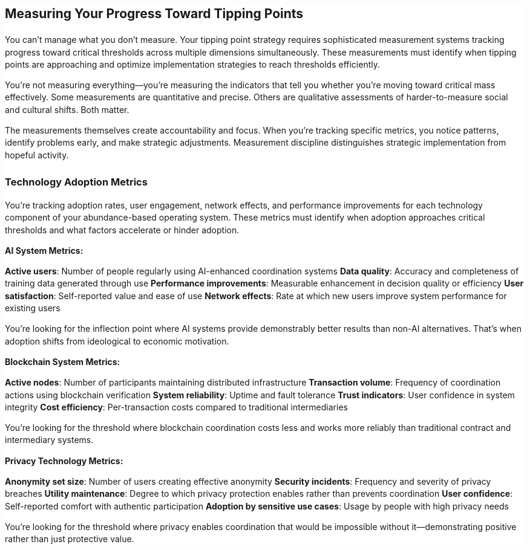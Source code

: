 
## Measuring Your Progress Toward Tipping Points

You can’t manage what you don’t measure. Your tipping point strategy requires sophisticated measurement systems tracking progress toward critical thresholds across multiple dimensions simultaneously. These measurements must identify when tipping points are approaching and optimize implementation strategies to reach thresholds efficiently.

You’re not measuring everything—you’re measuring the indicators that tell you whether you’re moving toward critical mass effectively. Some measurements are quantitative and precise. Others are qualitative assessments of harder-to-measure social and cultural shifts. Both matter.

The measurements themselves create accountability and focus. When you’re tracking specific metrics, you notice patterns, identify problems early, and make strategic adjustments. Measurement discipline distinguishes strategic implementation from hopeful activity.

### Technology Adoption Metrics

You’re tracking adoption rates, user engagement, network effects, and performance improvements for each technology component of your abundance-based operating system. These metrics must identify when adoption approaches critical thresholds and what factors accelerate or hinder adoption.

**AI System Metrics:**

**Active users**: Number of people regularly using AI-enhanced coordination systems
**Data quality**: Accuracy and completeness of training data generated through use
**Performance improvements**: Measurable enhancement in decision quality or efficiency
**User satisfaction**: Self-reported value and ease of use
**Network effects**: Rate at which new users improve system performance for existing users

You’re looking for the inflection point where AI systems provide demonstrably better results than non-AI alternatives. That’s when adoption shifts from ideological to economic motivation.

**Blockchain System Metrics:**

**Active nodes**: Number of participants maintaining distributed infrastructure
**Transaction volume**: Frequency of coordination actions using blockchain verification
**System reliability**: Uptime and fault tolerance
**Trust indicators**: User confidence in system integrity
**Cost efficiency**: Per-transaction costs compared to traditional intermediaries

You’re looking for the threshold where blockchain coordination costs less and works more reliably than traditional contract and intermediary systems.

**Privacy Technology Metrics:**

**Anonymity set size**: Number of users creating effective anonymity
**Security incidents**: Frequency and severity of privacy breaches
**Utility maintenance**: Degree to which privacy protection enables rather than prevents coordination
**User confidence**: Self-reported comfort with authentic participation
**Adoption by sensitive use cases**: Usage by people with high privacy needs

You’re looking for the threshold where privacy enables coordination that would be impossible without it—demonstrating positive rather than just protective value.
